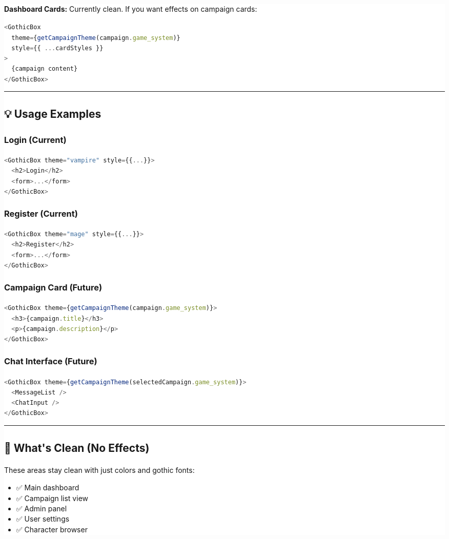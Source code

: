 **Dashboard Cards:**
Currently clean. If you want effects on campaign cards:
```javascript
<GothicBox 
  theme={getCampaignTheme(campaign.game_system)} 
  style={{ ...cardStyles }}
>
  {campaign content}
</GothicBox>
```

---

## 💡 Usage Examples

### Login (Current)
```javascript
<GothicBox theme="vampire" style={{...}}>
  <h2>Login</h2>
  <form>...</form>
</GothicBox>
```

### Register (Current)
```javascript
<GothicBox theme="mage" style={{...}}>
  <h2>Register</h2>
  <form>...</form>
</GothicBox>
```

### Campaign Card (Future)
```javascript
<GothicBox theme={getCampaignTheme(campaign.game_system)}>
  <h3>{campaign.title}</h3>
  <p>{campaign.description}</p>
</GothicBox>
```

### Chat Interface (Future)
```javascript
<GothicBox theme={getCampaignTheme(selectedCampaign.game_system)}>
  <MessageList />
  <ChatInput />
</GothicBox>
```

---

## 📝 What's Clean (No Effects)

These areas stay clean with just colors and gothic fonts:
- ✅ Main dashboard
- ✅ Campaign list view
- ✅ Admin panel
- ✅ User settings
- ✅ Character browser
